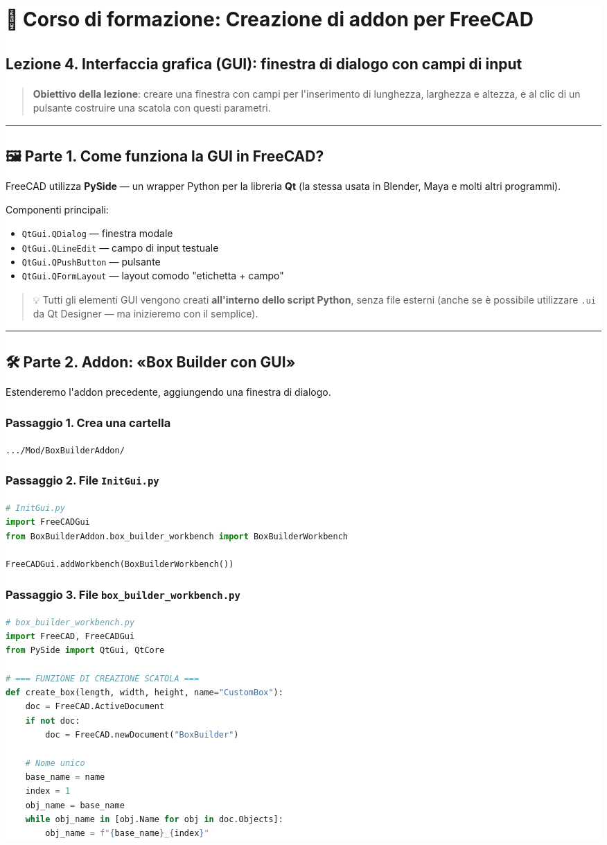 # 📘 Corso di formazione: Creazione di addon per FreeCAD  
## Lezione 4. Interfaccia grafica (GUI): finestra di dialogo con campi di input

> **Obiettivo della lezione**: creare una finestra con campi per l'inserimento di lunghezza, larghezza e altezza, e al clic di un pulsante costruire una scatola con questi parametri.

---

## 🖼 Parte 1. Come funziona la GUI in FreeCAD?

FreeCAD utilizza **PySide** — un wrapper Python per la libreria **Qt** (la stessa usata in Blender, Maya e molti altri programmi).

Componenti principali:
- `QtGui.QDialog` — finestra modale
- `QtGui.QLineEdit` — campo di input testuale
- `QtGui.QPushButton` — pulsante
- `QtGui.QFormLayout` — layout comodo "etichetta + campo"

> 💡 Tutti gli elementi GUI vengono creati **all'interno dello script Python**, senza file esterni (anche se è possibile utilizzare `.ui` da Qt Designer — ma inizieremo con il semplice).

---

## 🛠 Parte 2. Addon: «Box Builder con GUI»

Estenderemo l'addon precedente, aggiungendo una finestra di dialogo.

### Passaggio 1. Crea una cartella

```
.../Mod/BoxBuilderAddon/
```

### Passaggio 2. File `InitGui.py`

```python
# InitGui.py
import FreeCADGui
from BoxBuilderAddon.box_builder_workbench import BoxBuilderWorkbench

FreeCADGui.addWorkbench(BoxBuilderWorkbench())
```

### Passaggio 3. File `box_builder_workbench.py`

```python
# box_builder_workbench.py
import FreeCAD, FreeCADGui
from PySide import QtGui, QtCore

# === FUNZIONE DI CREAZIONE SCATOLA ===
def create_box(length, width, height, name="CustomBox"):
    doc = FreeCAD.ActiveDocument
    if not doc:
        doc = FreeCAD.newDocument("BoxBuilder")
    
    # Nome unico
    base_name = name
    index = 1
    obj_name = base_name
    while obj_name in [obj.Name for obj in doc.Objects]:
        obj_name = f"{base_name}_{index}"
```